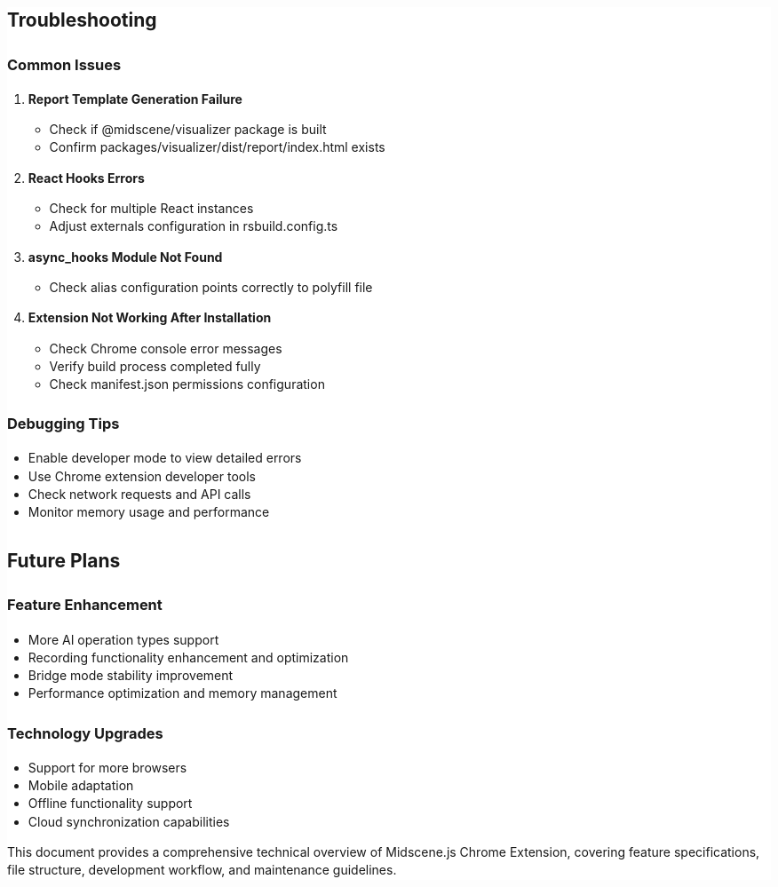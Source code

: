 ## Troubleshooting

### Common Issues
1. **Report Template Generation Failure**
   - Check if @midscene/visualizer package is built
   - Confirm packages/visualizer/dist/report/index.html exists

2. **React Hooks Errors**
   - Check for multiple React instances
   - Adjust externals configuration in rsbuild.config.ts

3. **async_hooks Module Not Found**
   - Check alias configuration points correctly to polyfill file

4. **Extension Not Working After Installation**
   - Check Chrome console error messages
   - Verify build process completed fully
   - Check manifest.json permissions configuration

### Debugging Tips
- Enable developer mode to view detailed errors
- Use Chrome extension developer tools
- Check network requests and API calls
- Monitor memory usage and performance

## Future Plans

### Feature Enhancement
- More AI operation types support
- Recording functionality enhancement and optimization
- Bridge mode stability improvement
- Performance optimization and memory management

### Technology Upgrades
- Support for more browsers
- Mobile adaptation
- Offline functionality support
- Cloud synchronization capabilities

This document provides a comprehensive technical overview of Midscene.js Chrome Extension, covering feature specifications, file structure, development workflow, and maintenance guidelines. 